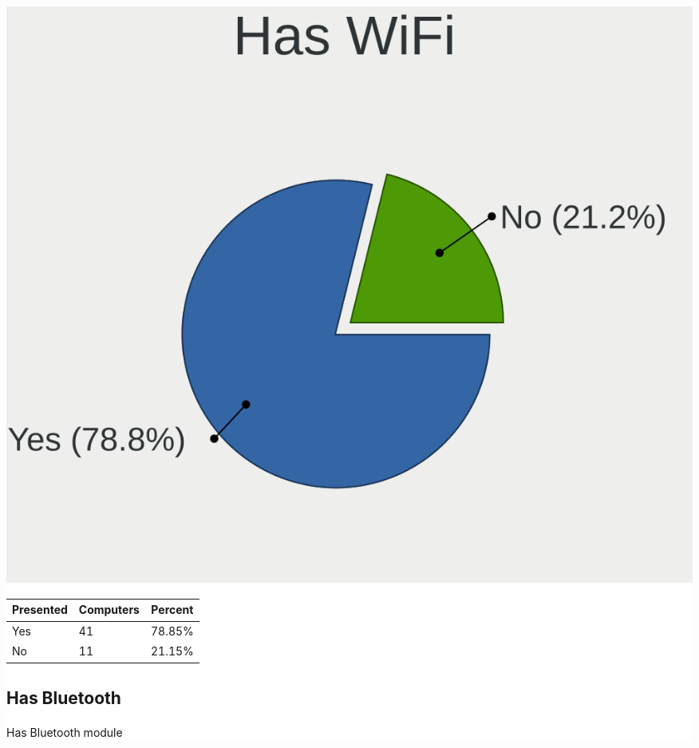 ![Has WiFi](./All/images/pie_chart/node_has_wifi.svg)


| Presented | Computers | Percent |
|-----------|-----------|---------|
| Yes       | 41        | 78.85%  |
| No        | 11        | 21.15%  |

Has Bluetooth
-------------

Has Bluetooth module
